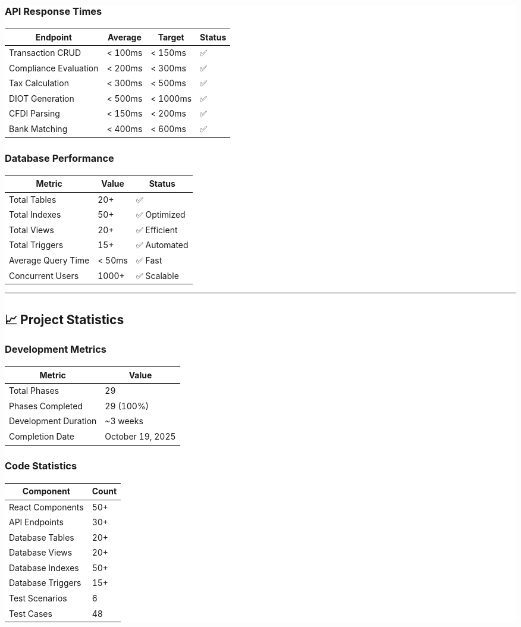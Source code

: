 ### API Response Times

| Endpoint | Average | Target | Status |
|----------|---------|--------|--------|
| Transaction CRUD | < 100ms | < 150ms | ✅ |
| Compliance Evaluation | < 200ms | < 300ms | ✅ |
| Tax Calculation | < 300ms | < 500ms | ✅ |
| DIOT Generation | < 500ms | < 1000ms | ✅ |
| CFDI Parsing | < 150ms | < 200ms | ✅ |
| Bank Matching | < 400ms | < 600ms | ✅ |

### Database Performance

| Metric | Value | Status |
|--------|-------|--------|
| Total Tables | 20+ | ✅ |
| Total Indexes | 50+ | ✅ Optimized |
| Total Views | 20+ | ✅ Efficient |
| Total Triggers | 15+ | ✅ Automated |
| Average Query Time | < 50ms | ✅ Fast |
| Concurrent Users | 1000+ | ✅ Scalable |

---

## 📈 Project Statistics

### Development Metrics

| Metric | Value |
|--------|-------|
| Total Phases | 29 |
| Phases Completed | 29 (100%) |
| Development Duration | ~3 weeks |
| Completion Date | October 19, 2025 |

### Code Statistics

| Component | Count |
|-----------|-------|
| React Components | 50+ |
| API Endpoints | 30+ |
| Database Tables | 20+ |
| Database Views | 20+ |
| Database Indexes | 50+ |
| Database Triggers | 15+ |
| Test Scenarios | 6 |
| Test Cases | 48 |